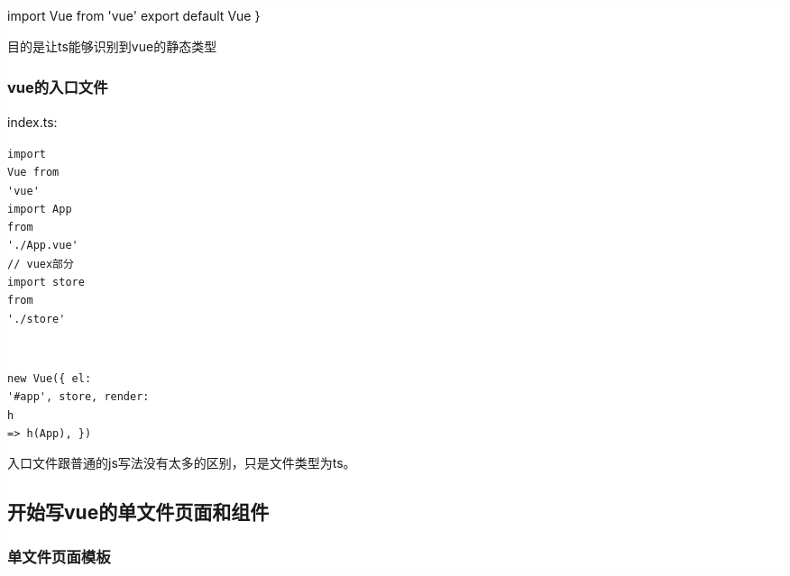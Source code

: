   <span class="hljs-keyword">import</span> Vue <span class="hljs-keyword">from</span> <span class="hljs-string">&apos;vue&apos;</span>
  <span class="hljs-keyword">export</span> <span class="hljs-keyword">default</span> Vue
}</code></pre>
<p>&#x76EE;&#x7684;&#x662F;&#x8BA9;ts&#x80FD;&#x591F;&#x8BC6;&#x522B;&#x5230;vue&#x7684;&#x9759;&#x6001;&#x7C7B;&#x578B;</p>
<h3 id="articleHeader4">vue&#x7684;&#x5165;&#x53E3;&#x6587;&#x4EF6;</h3>
<p>index.ts:</p>
<div class="widget-codetool" style="display:none;">
      <div class="widget-codetool--inner">
      <span class="selectCode code-tool" data-toggle="tooltip" data-placement="top" title="" data-original-title="&#x5168;&#x9009;"></span>
      <span type="button" class="copyCode code-tool" data-toggle="tooltip" data-placement="top" data-clipboard-text="import Vue from &apos;vue&apos;
import App from &apos;./App.vue&apos;
// vuex&#x90E8;&#x5206;
import store from &apos;./store&apos;

new Vue({
  el: &apos;#app&apos;,
  store,
  render: h =&gt; h(App),
})
" title="" data-original-title="&#x590D;&#x5236;"></span>
      <span type="button" class="saveToNote code-tool" data-toggle="tooltip" data-placement="top" title="" data-original-title="&#x653E;&#x8FDB;&#x7B14;&#x8BB0;"></span>
      </div>
      </div><pre class="typescript hljs"><code class="ts"><span class="hljs-keyword">import</span> Vue <span class="hljs-keyword">from</span> <span class="hljs-string">&apos;vue&apos;</span>
<span class="hljs-keyword">import</span> App <span class="hljs-keyword">from</span> <span class="hljs-string">&apos;./App.vue&apos;</span>
<span class="hljs-comment">// vuex&#x90E8;&#x5206;</span>
<span class="hljs-keyword">import</span> store <span class="hljs-keyword">from</span> <span class="hljs-string">&apos;./store&apos;</span>

<span class="hljs-keyword">new</span> Vue({
  el: <span class="hljs-string">&apos;#app&apos;</span>,
  store,
  render: <span class="hljs-function"><span class="hljs-params">h</span> =&gt;</span> h(App),
})
</code></pre>
<p>&#x5165;&#x53E3;&#x6587;&#x4EF6;&#x8DDF;&#x666E;&#x901A;&#x7684;js&#x5199;&#x6CD5;&#x6CA1;&#x6709;&#x592A;&#x591A;&#x7684;&#x533A;&#x522B;&#xFF0C;&#x53EA;&#x662F;&#x6587;&#x4EF6;&#x7C7B;&#x578B;&#x4E3A;ts&#x3002;</p>
<h2 id="articleHeader5">&#x5F00;&#x59CB;&#x5199;vue&#x7684;&#x5355;&#x6587;&#x4EF6;&#x9875;&#x9762;&#x548C;&#x7EC4;&#x4EF6;</h2>
<h3 id="articleHeader6">&#x5355;&#x6587;&#x4EF6;&#x9875;&#x9762;&#x6A21;&#x677F;</h3>
<div class="widget-codetool" style="display:none;">
      <div class="widget-codetool--inner">
      <span class="selectCode code-tool" data-toggle="tooltip" data-placement="top" title="" data-original-title="&#x5168;&#x9009;"></span>
      <span type="button" class="copyCode code-tool" data-toggle="tooltip" data-placement="top" data-clipboard-text="&lt;template&gt;
  ...
&lt;/template&gt;
